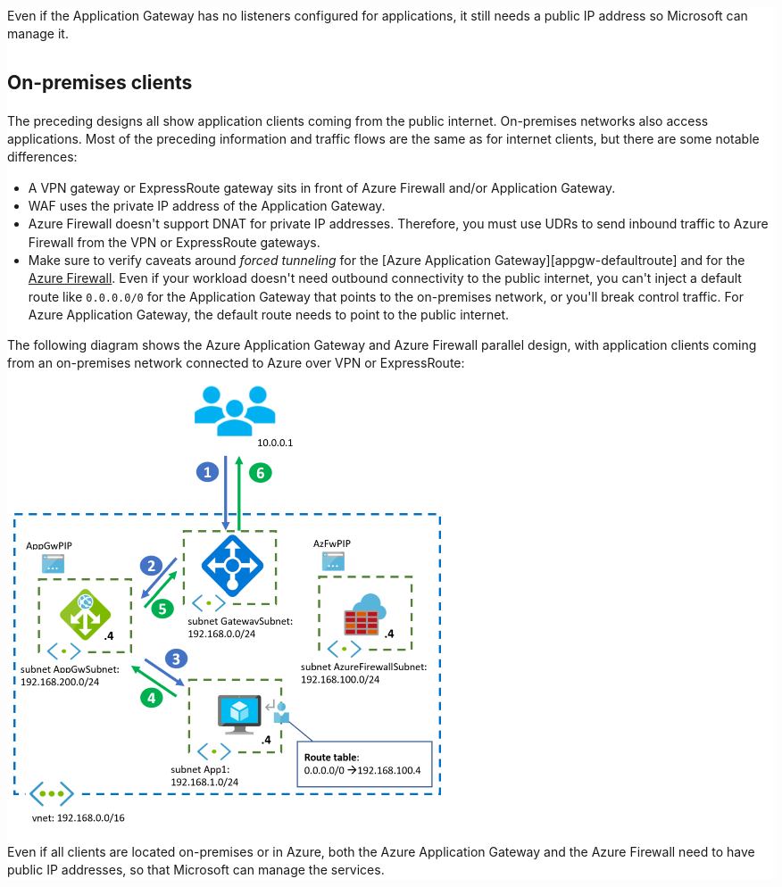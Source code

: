 
Even if the Application Gateway has no listeners configured for applications, it still needs a public IP address so Microsoft can manage it.

## On-premises clients

The preceding designs all show application clients coming from the public internet. On-premises networks also access applications. Most of the preceding information and traffic flows are the same as for internet clients, but there are some notable differences:

- A VPN gateway or ExpressRoute gateway sits in front of Azure Firewall and/or Application Gateway.
- WAF uses the private IP address of the Application Gateway.
- Azure Firewall doesn't support DNAT for private IP addresses. Therefore, you must use UDRs to send inbound traffic to Azure Firewall from the VPN or ExpressRoute gateways.
- Make sure to verify caveats around *forced tunneling* for the [Azure Application Gateway][appgw-defaultroute] and for the [Azure Firewall][azfw-defaultroute]. Even if your workload doesn't need outbound connectivity to the public internet, you can't inject a default route like `0.0.0.0/0` for the Application Gateway that points to the on-premises network, or you'll break control traffic. For Azure Application Gateway, the default route needs to point to the public internet.

The following diagram shows the Azure Application Gateway and Azure Firewall parallel design, with application clients coming from an on-premises network connected to Azure over VPN or ExpressRoute:

![Hybrid design with VPN or ExpressRoute gateway](./images/hybrid_500.png)

Even if all clients are located on-premises or in Azure, both the Azure Application Gateway and the Azure Firewall need to have public IP addresses, so that Microsoft can manage the services.


[azfw-overview]: https://docs.microsoft.com/azure/firewall/overview
[azfw-docs]: https://docs.microsoft.com/azure/firewall/
[azfw-dnat]: https://docs.microsoft.com/azure/firewall/tutorial-firewall-dnat
[azfw-snat]: https://docs.microsoft.com/azure/firewall/snat-private-range
[azfw-issues]: https://docs.microsoft.com/azure/firewall/overview#known-issues
[appgw-overview]: https://docs.microsoft.com/azure/application-gateway/overview
[appgw-docs]: https://docs.microsoft.com/azure/application-gateway/
[waf-docs]: https://docs.microsoft.com/azure/web-application-firewall/
[appgw-apim]: https://docs.microsoft.com/azure/api-management/api-management-howto-integrate-internal-vnet-appgateway
[api-gws]: https://docs.microsoft.com/azure/architecture/microservices/design/gateway
[agic_overview]: https://docs.microsoft.com/azure/application-gateway/ingress-controller-overview
[apim-overview]: https://docs.microsoft.com/azure/api-management/api-management-key-concepts
[aks-overview]: https://docs.microsoft.com/azure/aks/intro-kubernetes
[aks-egress]: https://docs.microsoft.com/azure/aks/limit-egress-traffic
[afd-overview]: https://docs.microsoft.com/azure/frontdoor/front-door-overview
[afd-vs-appgw]: https://docs.microsoft.com/azure/frontdoor/front-door-faq#what-is-the-difference-between-azure-front-door-and-azure-application-gateway
[appgw-networking]: https://docs.microsoft.com/azure/application-gateway/how-application-gateway-works
[azure-virtual-network]: https://azure.microsoft.com/services/virtual-network/
[web-application-firewall]: https://azure.microsoft.com/services/web-application-firewall/
[nat]: https://docs.microsoft.com/azure/virtual-network/nat-overview
[expressroute]: https://azure.microsoft.com/services/expressroute/
[apim]: https://azure.microsoft.com/services/api-management/
[app-gws]: https://microservices.io/patterns/apigateway.html
[frontdoor]: https://azure.microsoft.com/services/frontdoor/
[nsgs]: https://docs.microsoft.com/azure/virtual-network/security-overview
[azfw-defaultroute]: https://docs.microsoft.com/azure/firewall/forced-tunneling